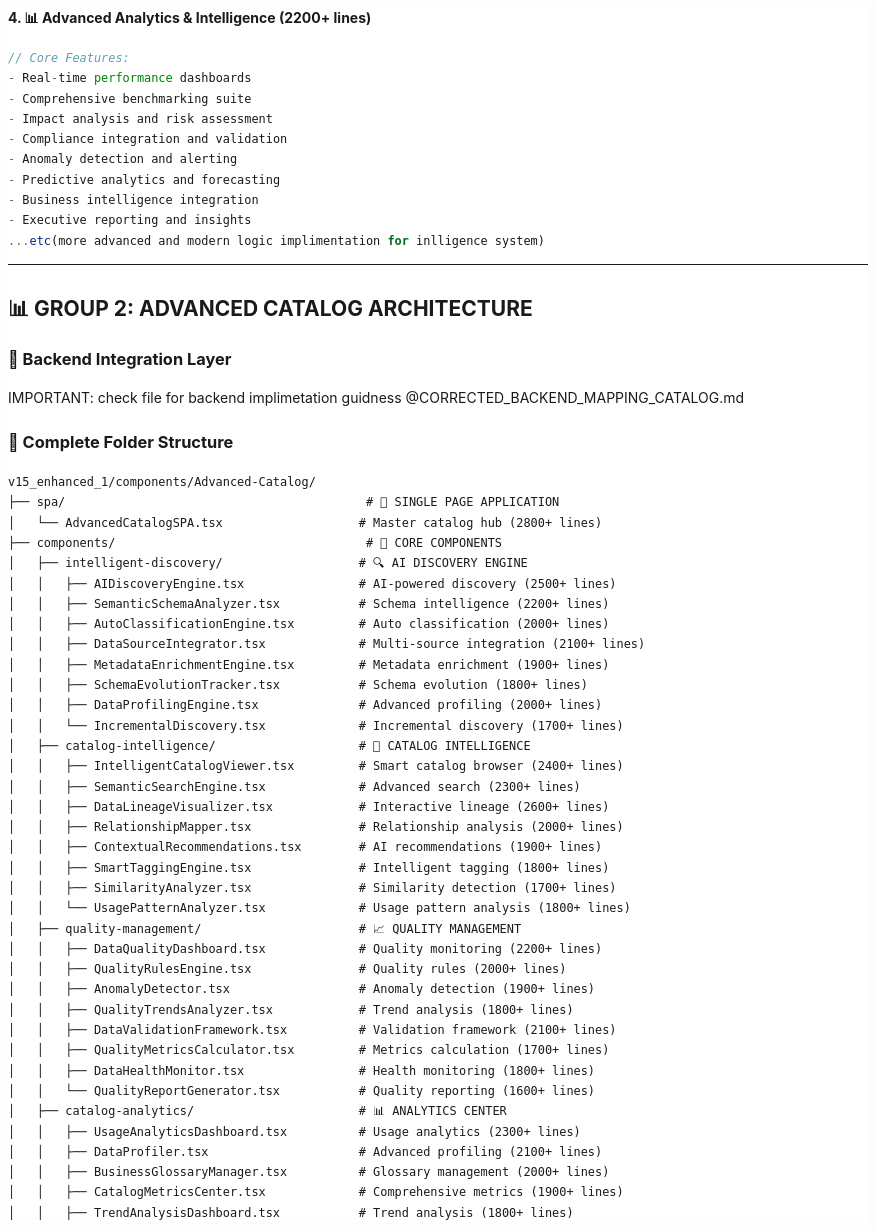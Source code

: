 #### **4. 📊 Advanced Analytics & Intelligence (2200+ lines)**
```typescript
// Core Features:
- Real-time performance dashboards
- Comprehensive benchmarking suite
- Impact analysis and risk assessment
- Compliance integration and validation
- Anomaly detection and alerting
- Predictive analytics and forecasting
- Business intelligence integration
- Executive reporting and insights
...etc(more advanced and modern logic implimentation for inlligence system)
```

---

## 📊 **GROUP 2: ADVANCED CATALOG ARCHITECTURE**

### **🔗 Backend Integration Layer**
IMPORTANT:
check file for backend implimetation guidness @CORRECTED_BACKEND_MAPPING_CATALOG.md


### **📁 Complete Folder Structure**
```
v15_enhanced_1/components/Advanced-Catalog/
├── spa/                                          # 🎯 SINGLE PAGE APPLICATION
│   └── AdvancedCatalogSPA.tsx                   # Master catalog hub (2800+ lines)
├── components/                                   # 🧩 CORE COMPONENTS
│   ├── intelligent-discovery/                   # 🔍 AI DISCOVERY ENGINE
│   │   ├── AIDiscoveryEngine.tsx                # AI-powered discovery (2500+ lines)
│   │   ├── SemanticSchemaAnalyzer.tsx           # Schema intelligence (2200+ lines)
│   │   ├── AutoClassificationEngine.tsx         # Auto classification (2000+ lines)
│   │   ├── DataSourceIntegrator.tsx             # Multi-source integration (2100+ lines)
│   │   ├── MetadataEnrichmentEngine.tsx         # Metadata enrichment (1900+ lines)
│   │   ├── SchemaEvolutionTracker.tsx           # Schema evolution (1800+ lines)
│   │   ├── DataProfilingEngine.tsx              # Advanced profiling (2000+ lines)
│   │   └── IncrementalDiscovery.tsx             # Incremental discovery (1700+ lines)
│   ├── catalog-intelligence/                    # 🧠 CATALOG INTELLIGENCE
│   │   ├── IntelligentCatalogViewer.tsx         # Smart catalog browser (2400+ lines)
│   │   ├── SemanticSearchEngine.tsx             # Advanced search (2300+ lines)
│   │   ├── DataLineageVisualizer.tsx            # Interactive lineage (2600+ lines)
│   │   ├── RelationshipMapper.tsx               # Relationship analysis (2000+ lines)
│   │   ├── ContextualRecommendations.tsx        # AI recommendations (1900+ lines)
│   │   ├── SmartTaggingEngine.tsx               # Intelligent tagging (1800+ lines)
│   │   ├── SimilarityAnalyzer.tsx               # Similarity detection (1700+ lines)
│   │   └── UsagePatternAnalyzer.tsx             # Usage pattern analysis (1800+ lines)
│   ├── quality-management/                      # 📈 QUALITY MANAGEMENT
│   │   ├── DataQualityDashboard.tsx             # Quality monitoring (2200+ lines)
│   │   ├── QualityRulesEngine.tsx               # Quality rules (2000+ lines)
│   │   ├── AnomalyDetector.tsx                  # Anomaly detection (1900+ lines)
│   │   ├── QualityTrendsAnalyzer.tsx            # Trend analysis (1800+ lines)
│   │   ├── DataValidationFramework.tsx          # Validation framework (2100+ lines)
│   │   ├── QualityMetricsCalculator.tsx         # Metrics calculation (1700+ lines)
│   │   ├── DataHealthMonitor.tsx                # Health monitoring (1800+ lines)
│   │   └── QualityReportGenerator.tsx           # Quality reporting (1600+ lines)
│   ├── catalog-analytics/                       # 📊 ANALYTICS CENTER
│   │   ├── UsageAnalyticsDashboard.tsx          # Usage analytics (2300+ lines)
│   │   ├── DataProfiler.tsx                     # Advanced profiling (2100+ lines)
│   │   ├── BusinessGlossaryManager.tsx          # Glossary management (2000+ lines)
│   │   ├── CatalogMetricsCenter.tsx             # Comprehensive metrics (1900+ lines)
│   │   ├── TrendAnalysisDashboard.tsx           # Trend analysis (1800+ lines)
```